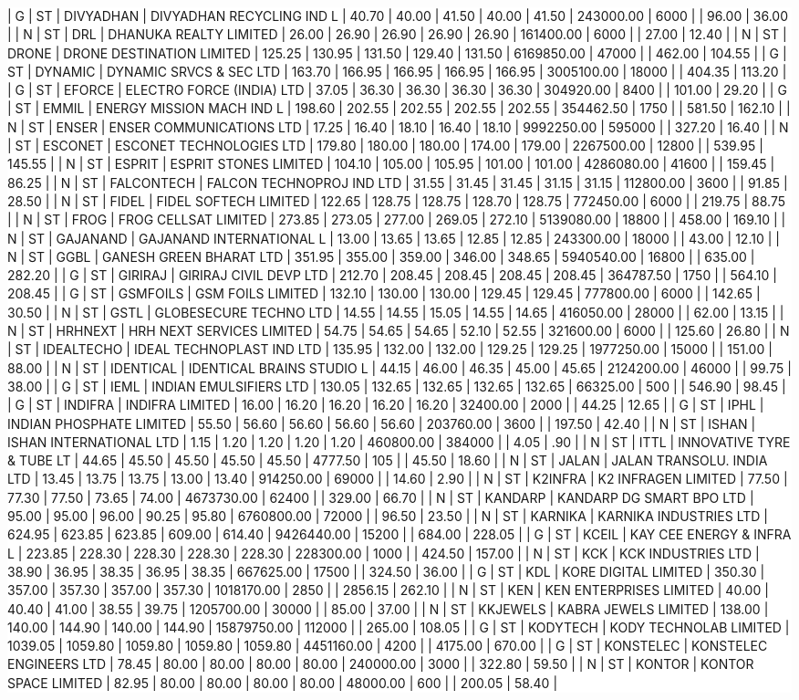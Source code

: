 | G | ST | DIVYADHAN | DIVYADHAN RECYCLING IND L | 40.70 | 40.00 | 41.50 | 40.00 | 41.50 | 243000.00 | 6000 |  | 96.00 | 36.00 |
| N | ST | DRL | DHANUKA REALTY LIMITED | 26.00 | 26.90 | 26.90 | 26.90 | 26.90 | 161400.00 | 6000 |  | 27.00 | 12.40 |
| N | ST | DRONE | DRONE DESTINATION LIMITED | 125.25 | 130.95 | 131.50 | 129.40 | 131.50 | 6169850.00 | 47000 |  | 462.00 | 104.55 |
| G | ST | DYNAMIC | DYNAMIC SRVCS & SEC LTD | 163.70 | 166.95 | 166.95 | 166.95 | 166.95 | 3005100.00 | 18000 |  | 404.35 | 113.20 |
| G | ST | EFORCE | ELECTRO FORCE (INDIA) LTD | 37.05 | 36.30 | 36.30 | 36.30 | 36.30 | 304920.00 | 8400 |  | 101.00 | 29.20 |
| G | ST | EMMIL | ENERGY MISSION MACH IND L | 198.60 | 202.55 | 202.55 | 202.55 | 202.55 | 354462.50 | 1750 |  | 581.50 | 162.10 |
| N | ST | ENSER | ENSER COMMUNICATIONS LTD | 17.25 | 16.40 | 18.10 | 16.40 | 18.10 | 9992250.00 | 595000 |  | 327.20 | 16.40 |
| N | ST | ESCONET | ESCONET TECHNOLOGIES LTD | 179.80 | 180.00 | 180.00 | 174.00 | 179.00 | 2267500.00 | 12800 |  | 539.95 | 145.55 |
| N | ST | ESPRIT | ESPRIT STONES LIMITED | 104.10 | 105.00 | 105.95 | 101.00 | 101.00 | 4286080.00 | 41600 |  | 159.45 | 86.25 |
| N | ST | FALCONTECH | FALCON TECHNOPROJ IND LTD | 31.55 | 31.45 | 31.45 | 31.15 | 31.15 | 112800.00 | 3600 |  | 91.85 | 28.50 |
| N | ST | FIDEL | FIDEL SOFTECH LIMITED | 122.65 | 128.75 | 128.75 | 128.70 | 128.75 | 772450.00 | 6000 |  | 219.75 | 88.75 |
| N | ST | FROG | FROG CELLSAT LIMITED | 273.85 | 273.05 | 277.00 | 269.05 | 272.10 | 5139080.00 | 18800 |  | 458.00 | 169.10 |
| N | ST | GAJANAND | GAJANAND INTERNATIONAL L | 13.00 | 13.65 | 13.65 | 12.85 | 12.85 | 243300.00 | 18000 |  | 43.00 | 12.10 |
| N | ST | GGBL | GANESH GREEN BHARAT LTD | 351.95 | 355.00 | 359.00 | 346.00 | 348.65 | 5940540.00 | 16800 |  | 635.00 | 282.20 |
| G | ST | GIRIRAJ | GIRIRAJ CIVIL DEVP LTD | 212.70 | 208.45 | 208.45 | 208.45 | 208.45 | 364787.50 | 1750 |  | 564.10 | 208.45 |
| G | ST | GSMFOILS | GSM FOILS LIMITED | 132.10 | 130.00 | 130.00 | 129.45 | 129.45 | 777800.00 | 6000 |  | 142.65 | 30.50 |
| N | ST | GSTL | GLOBESECURE TECHNO LTD | 14.55 | 14.55 | 15.05 | 14.55 | 14.65 | 416050.00 | 28000 |  | 62.00 | 13.15 |
| N | ST | HRHNEXT | HRH NEXT SERVICES LIMITED | 54.75 | 54.65 | 54.65 | 52.10 | 52.55 | 321600.00 | 6000 |  | 125.60 | 26.80 |
| N | ST | IDEALTECHO | IDEAL TECHNOPLAST IND LTD | 135.95 | 132.00 | 132.00 | 129.25 | 129.25 | 1977250.00 | 15000 |  | 151.00 | 88.00 |
| N | ST | IDENTICAL | IDENTICAL BRAINS STUDIO L | 44.15 | 46.00 | 46.35 | 45.00 | 45.65 | 2124200.00 | 46000 |  | 99.75 | 38.00 |
| G | ST | IEML | INDIAN EMULSIFIERS LTD | 130.05 | 132.65 | 132.65 | 132.65 | 132.65 | 66325.00 | 500 |  | 546.90 | 98.45 |
| G | ST | INDIFRA | INDIFRA LIMITED | 16.00 | 16.20 | 16.20 | 16.20 | 16.20 | 32400.00 | 2000 |  | 44.25 | 12.65 |
| G | ST | IPHL | INDIAN PHOSPHATE LIMITED | 55.50 | 56.60 | 56.60 | 56.60 | 56.60 | 203760.00 | 3600 |  | 197.50 | 42.40 |
| N | ST | ISHAN | ISHAN INTERNATIONAL LTD | 1.15 | 1.20 | 1.20 | 1.20 | 1.20 | 460800.00 | 384000 |  | 4.05 | .90 |
| N | ST | ITTL | INNOVATIVE TYRE & TUBE LT | 44.65 | 45.50 | 45.50 | 45.50 | 45.50 | 4777.50 | 105 |  | 45.50 | 18.60 |
| N | ST | JALAN | JALAN TRANSOLU. INDIA LTD | 13.45 | 13.75 | 13.75 | 13.00 | 13.40 | 914250.00 | 69000 |  | 14.60 | 2.90 |
| N | ST | K2INFRA | K2 INFRAGEN LIMITED | 77.50 | 77.30 | 77.50 | 73.65 | 74.00 | 4673730.00 | 62400 |  | 329.00 | 66.70 |
| N | ST | KANDARP | KANDARP DG SMART BPO LTD | 95.00 | 95.00 | 96.00 | 90.25 | 95.80 | 6760800.00 | 72000 |  | 96.50 | 23.50 |
| N | ST | KARNIKA | KARNIKA INDUSTRIES LTD | 624.95 | 623.85 | 623.85 | 609.00 | 614.40 | 9426440.00 | 15200 |  | 684.00 | 228.05 |
| G | ST | KCEIL | KAY CEE ENERGY & INFRA L | 223.85 | 228.30 | 228.30 | 228.30 | 228.30 | 228300.00 | 1000 |  | 424.50 | 157.00 |
| N | ST | KCK | KCK INDUSTRIES LTD | 38.90 | 36.95 | 38.35 | 36.95 | 38.35 | 667625.00 | 17500 |  | 324.50 | 36.00 |
| G | ST | KDL | KORE DIGITAL LIMITED | 350.30 | 357.00 | 357.30 | 357.00 | 357.30 | 1018170.00 | 2850 |  | 2856.15 | 262.10 |
| N | ST | KEN | KEN ENTERPRISES LIMITED | 40.00 | 40.40 | 41.00 | 38.55 | 39.75 | 1205700.00 | 30000 |  | 85.00 | 37.00 |
| N | ST | KKJEWELS | KABRA JEWELS LIMITED | 138.00 | 140.00 | 144.90 | 140.00 | 144.90 | 15879750.00 | 112000 |  | 265.00 | 108.05 |
| G | ST | KODYTECH | KODY TECHNOLAB LIMITED | 1039.05 | 1059.80 | 1059.80 | 1059.80 | 1059.80 | 4451160.00 | 4200 |  | 4175.00 | 670.00 |
| G | ST | KONSTELEC | KONSTELEC ENGINEERS LTD | 78.45 | 80.00 | 80.00 | 80.00 | 80.00 | 240000.00 | 3000 |  | 322.80 | 59.50 |
| N | ST | KONTOR | KONTOR SPACE LIMITED | 82.95 | 80.00 | 80.00 | 80.00 | 80.00 | 48000.00 | 600 |  | 200.05 | 58.40 |